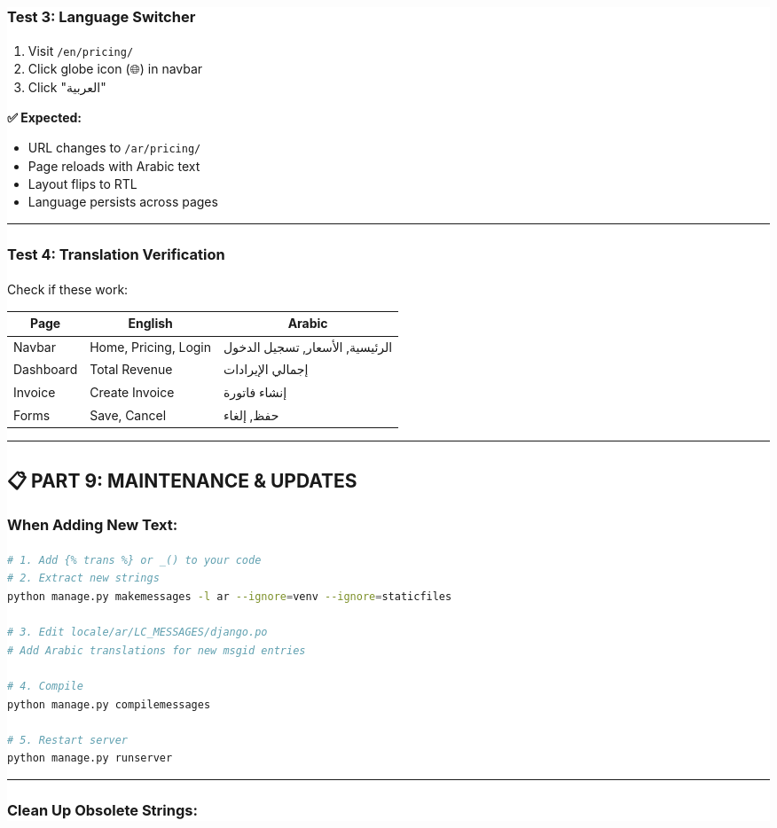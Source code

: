
### **Test 3: Language Switcher**

1. Visit `/en/pricing/`
2. Click globe icon (🌐) in navbar
3. Click "العربية"

**✅ Expected:**
- URL changes to `/ar/pricing/`
- Page reloads with Arabic text
- Layout flips to RTL
- Language persists across pages

---

### **Test 4: Translation Verification**

Check if these work:

| Page | English | Arabic |
|------|---------|--------|
| Navbar | Home, Pricing, Login | الرئيسية, الأسعار, تسجيل الدخول |
| Dashboard | Total Revenue | إجمالي الإيرادات |
| Invoice | Create Invoice | إنشاء فاتورة |
| Forms | Save, Cancel | حفظ, إلغاء |

---

## 📋 **PART 9: MAINTENANCE & UPDATES**

### **When Adding New Text:**

```bash
# 1. Add {% trans %} or _() to your code
# 2. Extract new strings
python manage.py makemessages -l ar --ignore=venv --ignore=staticfiles

# 3. Edit locale/ar/LC_MESSAGES/django.po
# Add Arabic translations for new msgid entries

# 4. Compile
python manage.py compilemessages

# 5. Restart server
python manage.py runserver
```

---

### **Clean Up Obsolete Strings:**
